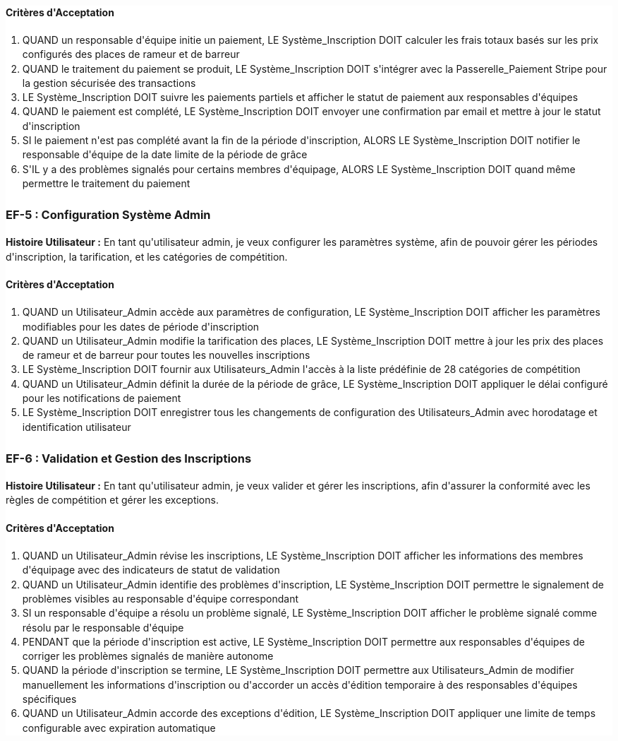 #### Critères d'Acceptation

1. QUAND un responsable d'équipe initie un paiement, LE Système_Inscription DOIT calculer les frais totaux basés sur les prix configurés des places de rameur et de barreur
2. QUAND le traitement du paiement se produit, LE Système_Inscription DOIT s'intégrer avec la Passerelle_Paiement Stripe pour la gestion sécurisée des transactions
3. LE Système_Inscription DOIT suivre les paiements partiels et afficher le statut de paiement aux responsables d'équipes
4. QUAND le paiement est complété, LE Système_Inscription DOIT envoyer une confirmation par email et mettre à jour le statut d'inscription
5. SI le paiement n'est pas complété avant la fin de la période d'inscription, ALORS LE Système_Inscription DOIT notifier le responsable d'équipe de la date limite de la période de grâce
6. S'IL y a des problèmes signalés pour certains membres d'équipage, ALORS LE Système_Inscription DOIT quand même permettre le traitement du paiement

### EF-5 : Configuration Système Admin

**Histoire Utilisateur :** En tant qu'utilisateur admin, je veux configurer les paramètres système, afin de pouvoir gérer les périodes d'inscription, la tarification, et les catégories de compétition.

#### Critères d'Acceptation

1. QUAND un Utilisateur_Admin accède aux paramètres de configuration, LE Système_Inscription DOIT afficher les paramètres modifiables pour les dates de période d'inscription
2. QUAND un Utilisateur_Admin modifie la tarification des places, LE Système_Inscription DOIT mettre à jour les prix des places de rameur et de barreur pour toutes les nouvelles inscriptions
3. LE Système_Inscription DOIT fournir aux Utilisateurs_Admin l'accès à la liste prédéfinie de 28 catégories de compétition
4. QUAND un Utilisateur_Admin définit la durée de la période de grâce, LE Système_Inscription DOIT appliquer le délai configuré pour les notifications de paiement
5. LE Système_Inscription DOIT enregistrer tous les changements de configuration des Utilisateurs_Admin avec horodatage et identification utilisateur

### EF-6 : Validation et Gestion des Inscriptions

**Histoire Utilisateur :** En tant qu'utilisateur admin, je veux valider et gérer les inscriptions, afin d'assurer la conformité avec les règles de compétition et gérer les exceptions.

#### Critères d'Acceptation

1. QUAND un Utilisateur_Admin révise les inscriptions, LE Système_Inscription DOIT afficher les informations des membres d'équipage avec des indicateurs de statut de validation
2. QUAND un Utilisateur_Admin identifie des problèmes d'inscription, LE Système_Inscription DOIT permettre le signalement de problèmes visibles au responsable d'équipe correspondant
3. SI un responsable d'équipe a résolu un problème signalé, LE Système_Inscription DOIT afficher le problème signalé comme résolu par le responsable d'équipe
4. PENDANT que la période d'inscription est active, LE Système_Inscription DOIT permettre aux responsables d'équipes de corriger les problèmes signalés de manière autonome
5. QUAND la période d'inscription se termine, LE Système_Inscription DOIT permettre aux Utilisateurs_Admin de modifier manuellement les informations d'inscription ou d'accorder un accès d'édition temporaire à des responsables d'équipes spécifiques
6. QUAND un Utilisateur_Admin accorde des exceptions d'édition, LE Système_Inscription DOIT appliquer une limite de temps configurable avec expiration automatique
